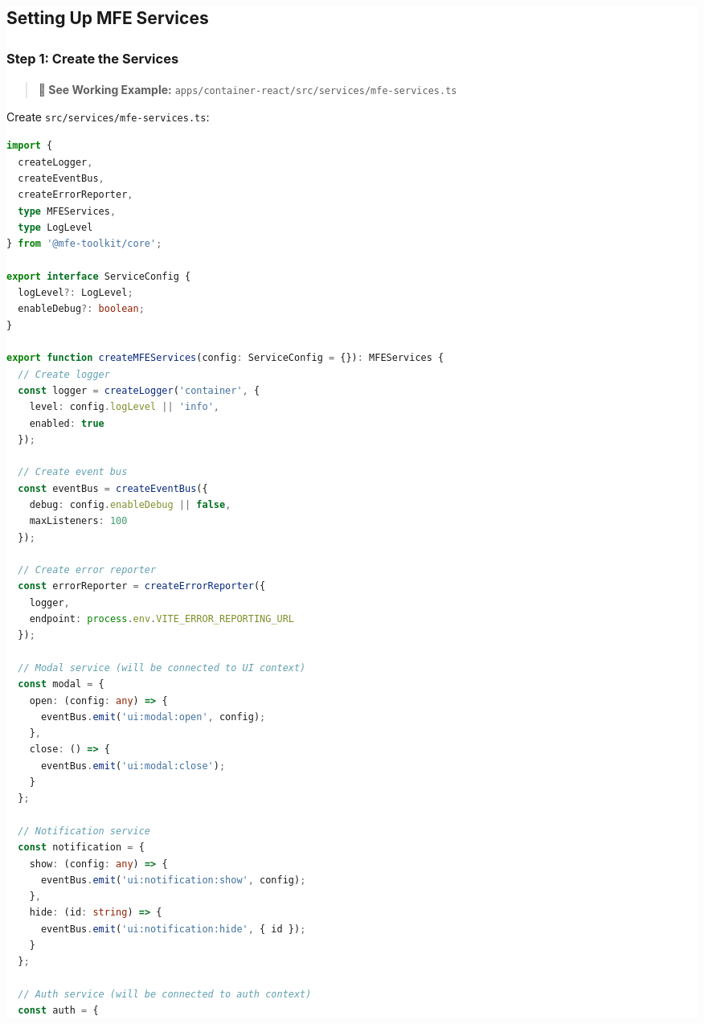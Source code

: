 
## Setting Up MFE Services

### Step 1: Create the Services

> **📁 See Working Example:** `apps/container-react/src/services/mfe-services.ts`

Create `src/services/mfe-services.ts`:

```typescript
import { 
  createLogger, 
  createEventBus, 
  createErrorReporter,
  type MFEServices,
  type LogLevel 
} from '@mfe-toolkit/core';

export interface ServiceConfig {
  logLevel?: LogLevel;
  enableDebug?: boolean;
}

export function createMFEServices(config: ServiceConfig = {}): MFEServices {
  // Create logger
  const logger = createLogger('container', {
    level: config.logLevel || 'info',
    enabled: true
  });

  // Create event bus
  const eventBus = createEventBus({
    debug: config.enableDebug || false,
    maxListeners: 100
  });

  // Create error reporter
  const errorReporter = createErrorReporter({
    logger,
    endpoint: process.env.VITE_ERROR_REPORTING_URL
  });

  // Modal service (will be connected to UI context)
  const modal = {
    open: (config: any) => {
      eventBus.emit('ui:modal:open', config);
    },
    close: () => {
      eventBus.emit('ui:modal:close');
    }
  };

  // Notification service
  const notification = {
    show: (config: any) => {
      eventBus.emit('ui:notification:show', config);
    },
    hide: (id: string) => {
      eventBus.emit('ui:notification:hide', { id });
    }
  };

  // Auth service (will be connected to auth context)
  const auth = {
```